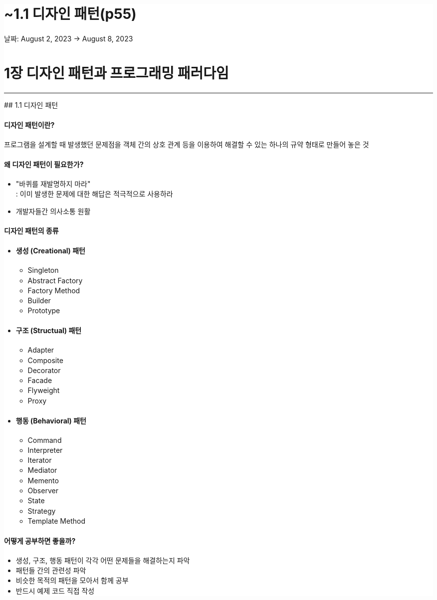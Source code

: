 # ~1.1 디자인 패턴(p55)

날짜: August 2, 2023 → August 8, 2023

# 1장 디자인 패턴과 프로그래밍 패러다임
<hr>
## 1.1 디자인 패턴

#### 디자인 패턴이란?

프로그램을 설계할 때 발생했던 문제점을 객체 간의 상호 관계 등을 이용하여 해결할 수 있는 하나의 규약 형태로 만들어 놓은 것

#### 왜 디자인 패턴이 필요한가?

- "바퀴를 재발명하지 마라"  
   : 이미 발생한 문제에 대한 해답은 적극적으로 사용하라

- 개발자들간 의사소통 원활

#### 디자인 패턴의 종류

- #### 생성 (Creational) 패턴
  - Singleton
  - Abstract Factory
  - Factory Method
  - Builder
  - Prototype
- #### 구조 (Structual) 패턴
  - Adapter
  - Composite
  - Decorator
  - Facade
  - Flyweight
  - Proxy
- #### 행동 (Behavioral) 패턴
  - Command
  - Interpreter
  - Iterator
  - Mediator
  - Memento
  - Observer
  - State
  - Strategy
  - Template Method

#### 어떻게 공부하면 좋을까?

- 생성, 구조, 행동 패턴이 각각 어떤 문제들을 해결하는지 파악
- 패턴들 간의 관련성 파악
- 비슷한 목적의 패턴을 모아서 함께 공부
- 반드시 예제 코드 직접 작성
